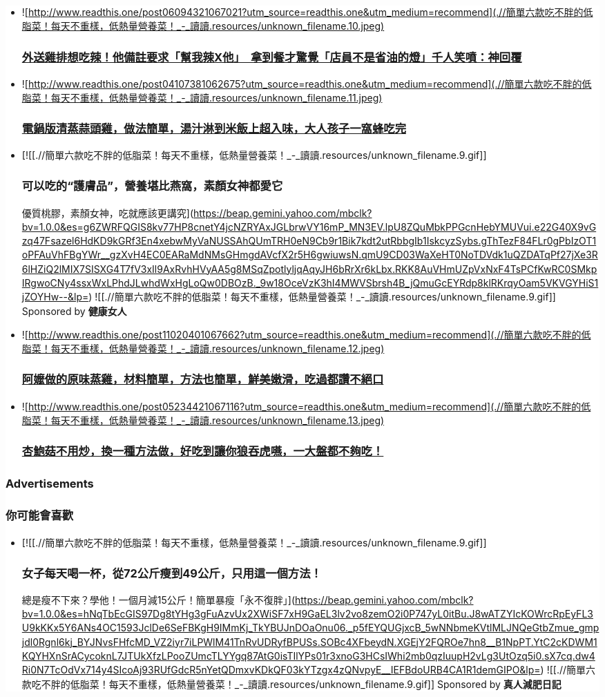 *  ![http://www.readthis.one/post06094321067021?utm_source=readthis.one&utm_medium=recommend](.//簡單六款吃不胖的低脂菜！每天不重樣，低熱量營養菜！_-_讀讀.resources/unknown_filename.10.jpeg) 
	
	### [外送雞排想吃辣！他備註要求「幫我辣X他」　拿到餐才驚覺「店員不是省油的燈」千人笑噴：神回覆](http://www.readthis.one/post06094321067021?utm_source=readthis.one&utm_medium=recommend)
	
*  ![http://www.readthis.one/post04107381062675?utm_source=readthis.one&utm_medium=recommend](.//簡單六款吃不胖的低脂菜！每天不重樣，低熱量營養菜！_-_讀讀.resources/unknown_filename.11.jpeg) 
	
	### [電鍋版清蒸蒜頭雞，做法簡單，湯汁淋到米飯上超入味，大人孩子一窩蜂吃完](http://www.readthis.one/post04107381062675?utm_source=readthis.one&utm_medium=recommend)
	
* [![[.//簡單六款吃不胖的低脂菜！每天不重樣，低熱量營養菜！_-_讀讀.resources/unknown_filename.9.gif]]
	
	### 可以吃的“護膚品”，營養堪比燕窩，素顏女神都愛它
	
	優質桃膠，素顏女神，吃就應該更講究](https://beap.gemini.yahoo.com/mbclk?bv=1.0.0&es=g6ZWRFQGIS8kv77HP8cnetY4jcNZRYAxJGLbrwVY16mP_MN3EV.lpU8ZQuMbkPPGcnHebYMUVui.e22G40X9vGzq47Fsazel6HdKD9kGRf3En4xebwMyVaNUSSAhQUmTRH0eN9Cb9r1Bik7kdt2utRbbgIb1IskcyzSybs.gThTezF84FLr0gPbIzOT1oPFAuVhFBgYWr__gzXvH4EC0EARaMdNMsGHmgdAVcfX2r5H6gwiuwsN.qmU9CD03WaXeHT0NoTDVdk1uQZDATqPf27jXe3R6lHZiQ2lMIX7SISXG4T7fV3xIl9AxRvhHVyAA5g8MSqZpotlyljqAqyJH6bRrXr6kLbx.RKK8AuVHmUZpVxNxF4TsPCfKwRC0SMkpIRgwoCNy4ssxWxLPhdJLwhdWxHgLoQw0DBOzB._9w18OceVzK3hI4MWVSbrsh4B_jQmuGcEYRdp8klRKrqyOam5VKVGYHiS1jZOYHw--&lp=)
	![[.//簡單六款吃不胖的低脂菜！每天不重樣，低熱量營養菜！_-_讀讀.resources/unknown_filename.9.gif]]
	Sponsored by **健康女人**
	
*  ![http://www.readthis.one/post11020401067662?utm_source=readthis.one&utm_medium=recommend](.//簡單六款吃不胖的低脂菜！每天不重樣，低熱量營養菜！_-_讀讀.resources/unknown_filename.12.jpeg) 
	
	### [阿嬤做的原味蒸雞，材料簡單，方法也簡單，鮮美嫩滑，吃過都讚不絕口](http://www.readthis.one/post11020401067662?utm_source=readthis.one&utm_medium=recommend)
	
*  ![http://www.readthis.one/post05234421067116?utm_source=readthis.one&utm_medium=recommend](.//簡單六款吃不胖的低脂菜！每天不重樣，低熱量營養菜！_-_讀讀.resources/unknown_filename.13.jpeg) 
	
	### [杏鮑菇不用炒，換一種方法做，好吃到讓你狼吞虎嚥，一大盤都不夠吃！](http://www.readthis.one/post05234421067116?utm_source=readthis.one&utm_medium=recommend)
	

### Advertisements

### 你可能會喜歡

* [![[.//簡單六款吃不胖的低脂菜！每天不重樣，低熱量營養菜！_-_讀讀.resources/unknown_filename.9.gif]]
	
	### 女子每天喝一杯，從72公斤瘦到49公斤，只用這一個方法！
	
	總是瘦不下來？學他！一個月減15公斤！簡單暴瘦「永不復胖」](https://beap.gemini.yahoo.com/mbclk?bv=1.0.0&es=hNqTbEcGIS97Dg8tYHg3gFuAzvUx2XWiSF7xH9GaEL3lv2vo8zemO2i0P747yL0itBu.J8wATZYIcKOWrcRpEyFL3U9kKKx5Y6ANs4OC1593JclDe6SeFBKgH9IMmKj_TkYBUJnDOaOnu06._p5fEYQUGjxcB_5wNNbmeKVtlMLJNQeGtbZmue_gmpjdl0Rgnl6kj_BYJNvsFHfcMD_VZ2iyr7iLPWlM41TnRvUDRyfBPUSs.SOBc4XFbeydN.XGEjY2FQROe7hn8__B1NpPT.YtC2cKDWM1KQYHXnSrACycoknL7JTUkXfzLPooZUmcTLYYgq87AtG0isTIlYPs01r3xnoG3HCsIWhi2mb0qzIuupH2vLg3UtOzq5i0.sX7cq.dw4Ri0N7TcOdVx714y4SIcoAj93RUfGdcR5nYetQDmxvKDkQF03kYTzgx4zQNvpyE__IEFBdoURB4CA1R1demGIPO&lp=)
	![[.//簡單六款吃不胖的低脂菜！每天不重樣，低熱量營養菜！_-_讀讀.resources/unknown_filename.9.gif]]
	Sponsored by **真人減肥日記**
	